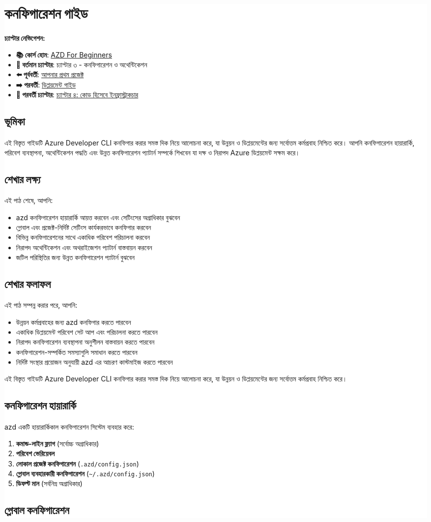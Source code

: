 
# কনফিগারেশন গাইড

**চ্যাপ্টার নেভিগেশন:**
- **📚 কোর্স হোম**: [AZD For Beginners](../../README.md)
- **📖 বর্তমান চ্যাপ্টার**: চ্যাপ্টার ৩ - কনফিগারেশন ও অথেন্টিকেশন
- **⬅️ পূর্ববর্তী**: [আপনার প্রথম প্রজেক্ট](first-project.md)
- **➡️ পরবর্তী**: [ডিপ্লয়মেন্ট গাইড](../deployment/deployment-guide.md)
- **🚀 পরবর্তী চ্যাপ্টার**: [চ্যাপ্টার ৪: কোড হিসেবে ইনফ্রাস্ট্রাকচার](../deployment/deployment-guide.md)

## ভূমিকা

এই বিস্তৃত গাইডটি Azure Developer CLI কনফিগার করার সমস্ত দিক নিয়ে আলোচনা করে, যা উন্নয়ন ও ডিপ্লয়মেন্টের জন্য সর্বোত্তম কর্মপ্রবাহ নিশ্চিত করে। আপনি কনফিগারেশন হায়ারার্কি, পরিবেশ ব্যবস্থাপনা, অথেন্টিকেশন পদ্ধতি এবং উন্নত কনফিগারেশন প্যাটার্ন সম্পর্কে শিখবেন যা দক্ষ ও নিরাপদ Azure ডিপ্লয়মেন্ট সক্ষম করে।

## শেখার লক্ষ্য

এই পাঠ শেষে, আপনি:
- azd কনফিগারেশন হায়ারার্কি আয়ত্ত করবেন এবং সেটিংসের অগ্রাধিকার বুঝবেন
- গ্লোবাল এবং প্রজেক্ট-নির্দিষ্ট সেটিংস কার্যকরভাবে কনফিগার করবেন
- বিভিন্ন কনফিগারেশনের সাথে একাধিক পরিবেশ পরিচালনা করবেন
- নিরাপদ অথেন্টিকেশন এবং অথরাইজেশন প্যাটার্ন বাস্তবায়ন করবেন
- জটিল পরিস্থিতির জন্য উন্নত কনফিগারেশন প্যাটার্ন বুঝবেন

## শেখার ফলাফল

এই পাঠ সম্পন্ন করার পরে, আপনি:
- উন্নয়ন কর্মপ্রবাহের জন্য azd কনফিগার করতে পারবেন
- একাধিক ডিপ্লয়মেন্ট পরিবেশ সেট আপ এবং পরিচালনা করতে পারবেন
- নিরাপদ কনফিগারেশন ব্যবস্থাপনা অনুশীলন বাস্তবায়ন করতে পারবেন
- কনফিগারেশন-সম্পর্কিত সমস্যাগুলি সমাধান করতে পারবেন
- নির্দিষ্ট সংস্থার প্রয়োজন অনুযায়ী azd এর আচরণ কাস্টমাইজ করতে পারবেন

এই বিস্তৃত গাইডটি Azure Developer CLI কনফিগার করার সমস্ত দিক নিয়ে আলোচনা করে, যা উন্নয়ন ও ডিপ্লয়মেন্টের জন্য সর্বোত্তম কর্মপ্রবাহ নিশ্চিত করে।

## কনফিগারেশন হায়ারার্কি

azd একটি হায়ারার্কিকাল কনফিগারেশন সিস্টেম ব্যবহার করে:
1. **কমান্ড-লাইন ফ্ল্যাগ** (সর্বোচ্চ অগ্রাধিকার)
2. **পরিবেশ ভেরিয়েবল**
3. **লোকাল প্রজেক্ট কনফিগারেশন** (`.azd/config.json`)
4. **গ্লোবাল ব্যবহারকারী কনফিগারেশন** (`~/.azd/config.json`)
5. **ডিফল্ট মান** (সর্বনিম্ন অগ্রাধিকার)

## গ্লোবাল কনফিগারেশন
